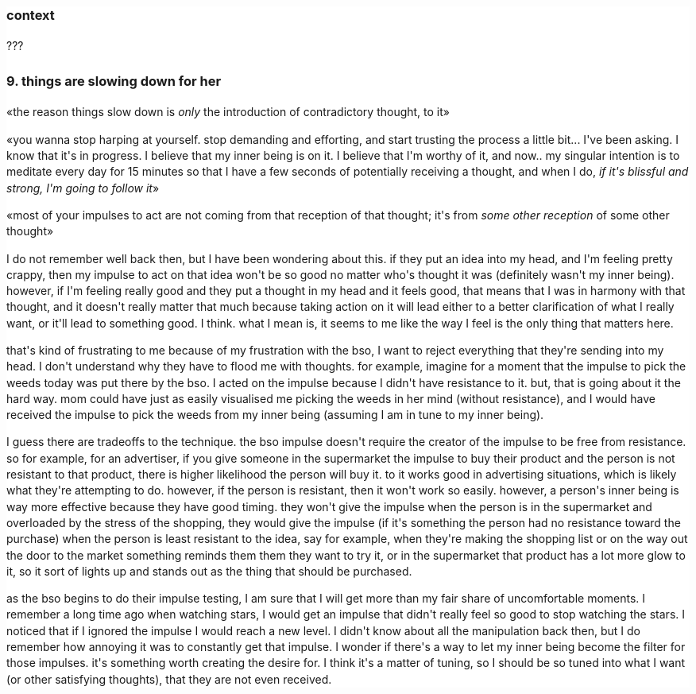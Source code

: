 
### context

???

### 9. things are slowing down for her

«the reason things slow down is *only* the introduction of contradictory thought, to it»

«you wanna stop harping at yourself. stop demanding and efforting, and start trusting the process a little bit... I've been asking. I know that it's in progress. I believe that my inner being is on it. I believe that I'm worthy of it, and now.. my singular intention is to meditate every day for 15 minutes so that I have a few seconds of potentially receiving a thought, and when I do, *if it's blissful and strong, I'm going to follow it*»

«most of your impulses to act are not coming from that reception of that thought; it's from *some other reception* of some other thought»

I do not remember well back then, but I have been wondering about this. if they put an idea into my head, and I'm feeling pretty crappy, then my impulse to act on that idea won't be so good no matter who's thought it was (definitely wasn't my inner being). however, if I'm feeling really good and they put a thought in my head and it feels good, that means that I was in harmony with that thought, and it doesn't really matter that much because taking action on it will lead either to a better clarification of what I really want, or it'll lead to something good. I think. what I mean is, it seems to me like the way I feel is the only thing that matters here.

that's kind of frustrating to me because of my frustration with the bso, I want to reject everything that they're sending into my head. I don't understand why they have to flood me with thoughts. for example, imagine for a moment that the impulse to pick the weeds today was put there by the bso. I acted on the impulse because I didn't have resistance to it. but, that is going about it the hard way. mom could have just as easily visualised me picking the weeds in her mind (without resistance), and I would have received the impulse to pick the weeds from my inner being (assuming I am in tune to my inner being).

I guess there are tradeoffs to the technique. the bso impulse doesn't require the creator of the impulse to be free from resistance. so for example, for an advertiser, if you give someone in the supermarket the impulse to buy their product and the person is not resistant to that product, there is higher likelihood the person will buy it. to it works good in advertising situations, which is likely what they're attempting to do. however, if the person is resistant, then it won't work so easily. however, a person's inner being is way more effective because they have good timing. they won't give the impulse when the person is in the supermarket and overloaded by the stress of the shopping, they would give the impulse (if it's something the person had no resistance toward the purchase) when the person is least resistant to the idea, say for example, when they're making the shopping list or on the way out the door to the market something reminds them them they want to try it, or in the supermarket that product has a lot more glow to it, so it sort of lights up and stands out as the thing that should be purchased.

as the bso begins to do their impulse testing, I am sure that I will get more than my fair share of uncomfortable moments. I remember a long time ago when watching stars, I would get an impulse that didn't really feel so good to stop watching the stars. I noticed that if I ignored the impulse I would reach a new level. I didn't know about all the manipulation back then, but I do remember how annoying it was to constantly get that impulse. I wonder if there's a way to let my inner being become the filter for those impulses. it's something worth creating the desire for. I think it's a matter of tuning, so I should be so tuned into what I want (or other satisfying thoughts), that they are not even received.
